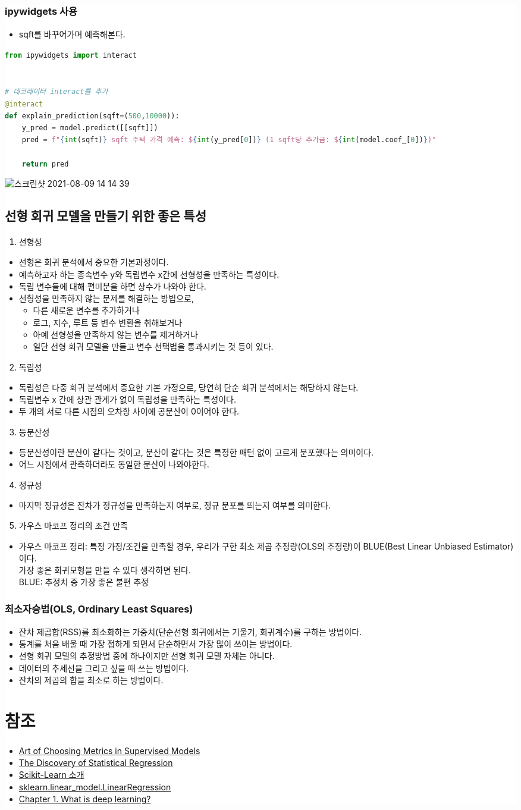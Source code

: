 ### ipywidgets 사용
- sqft를 바꾸어가며 예측해본다.

```py
from ipywidgets import interact


# 데코레이터 interact를 추가
@interact
def explain_prediction(sqft=(500,10000)):
    y_pred = model.predict([[sqft]])
    pred = f"{int(sqft)} sqft 주택 가격 예측: ${int(y_pred[0])} (1 sqft당 추가금: ${int(model.coef_[0])})"

    return pred
```

![스크린샷 2021-08-09 14 14 39](https://user-images.githubusercontent.com/79494088/128662853-1ca5c8f4-7aa0-4b81-a559-9347b256302c.png)



## 선형 회귀 모델을 만들기 위한 좋은 특성
1. 선형성
  - 선형은 회귀 분석에서 중요한 기본과정이다.
  - 예측하고자 하는 종속변수 y와 독립변수 x간에 선형성을 만족하는 특성이다.
  - 독립 변수들에 대해 편미분을 하면 상수가 나와야 한다.
  - 선형성을 만족하지 않는 문제를 해결하는 방법으로,
    - 다른 새로운 변수를 추가하거나
    - 로그, 지수, 루트 등 변수 변환을 취해보거나
    - 아예 선형성을 만족하지 않는 변수를 제거하거나
    - 일단 선형 회귀 모델을 만들고 변수 선택법을 통과시키는 것 등이 있다.
2. 독립성
  - 독립성은 다중 회귀 분석에서 중요한 기본 가정으로, 당연히 단순 회귀 분석에서는 해당하지 않는다.
  - 독립변수 x 간에 상관 관계가 없이 독립성을 만족하는 특성이다.
  - 두 개의 서로 다른 시점의 오차항 사이에 공분산이 0이어야 한다.
3. 등분산성
  - 등분산성이란 분산이 같다는 것이고, 분산이 같다는 것은 특정한 패턴 없이 고르게 분포했다는 의미이다.
  - 어느 시점에서 관측하더라도 동일한 분산이 나와야한다.
4. 정규성
  - 마지막 정규성은 잔차가 정규성을 만족하는지 여부로, 정규 분포를 띄는지 여부를 의미한다.
5. 가우스 마코프 정리의 조건 만족
  - 가우스 마코프 정리: 특정 가정/조건을 만족할 경우, 우리가 구한 최소 제곱 추정량(OLS의 추정량)이 BLUE(Best Linear Unbiased Estimator)이다.<br>가장 좋은 회귀모형을 만들 수 있다 생각하면 된다. <br>BLUE: 추정치 중 가장 좋은 불편 추정

### 최소자승법(OLS, Ordinary Least Squares)
- 잔차 제곱합(RSS)를 최소화하는 가중치(단순선형 회귀에서는 기울기, 회귀계수)를 구하는 방법이다.
- 통계를 처음 배울 때 가장 접하게 되면서 단순하면서 가장 많이 쓰이는 방법이다.
- 선형 회귀 모델의 추정방법 중에 하나이지만 선형 회귀 모델 자체는 아니다.
- 데이터의 추세선을 그리고 싶을 때 쓰는 방법이다.
- 잔차의 제곱의 합을 최소로 하는 방법이다.

# 참조
- [Art of Choosing Metrics in Supervised Models](https://towardsdatascience.com/art-of-choosing-metrics-in-supervised-models-part-1-f960ae46902e)
- [The Discovery of Statistical Regression](https://priceonomics.com/the-discovery-of-statistical-regression/)
- [Scikit-Learn 소개](https://jakevdp.github.io/PythonDataScienceHandbook/05.02-introducing-scikit-learn.html#Basics-of-the-API)
- [sklearn.linear_model.LinearRegression](https://scikit-learn.org/stable/modules/generated/sklearn.linear_model.LinearRegression.html)
- [Chapter 1. What is deep learning?](https://livebook.manning.com/book/deep-learning-with-python/chapter-1/)
